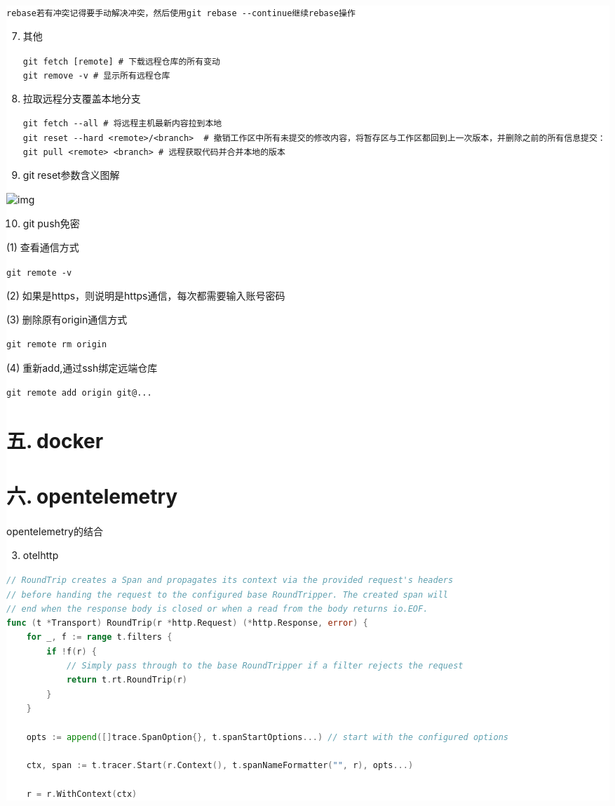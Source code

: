     rebase若有冲突记得要手动解决冲突，然后使用git rebase --continue继续rebase操作

7. 其他

    ```shell
    git fetch [remote] # 下载远程仓库的所有变动
    git remove -v # 显示所有远程仓库
    ```

8. 拉取远程分支覆盖本地分支

    ```shell
    git fetch --all	# 将远程主机最新内容拉到本地
    git reset --hard <remote>/<branch>	# 撤销工作区中所有未提交的修改内容，将暂存区与工作区都回到上一次版本，并删除之前的所有信息提交：
    git pull <remote> <branch> # 远程获取代码并合并本地的版本
    ```
    
9. git reset参数含义图解

![img](https://upload-images.jianshu.io/upload_images/4428238-fcad08ebe26933a6.png?imageMogr2/auto-orient/strip|imageView2/2/format/webp)

10. git push免密

(1) 查看通信方式

```shell
git remote -v
```

(2) 如果是https，则说明是https通信，每次都需要输入账号密码

(3) 删除原有origin通信方式

```shell
git remote rm origin
```

(4) 重新add,通过ssh绑定远端仓库

```shell
git remote add origin git@...
```

# 五. docker



# 六. opentelemetry

opentelemetry的结合

3. otelhttp

```go
// RoundTrip creates a Span and propagates its context via the provided request's headers
// before handing the request to the configured base RoundTripper. The created span will
// end when the response body is closed or when a read from the body returns io.EOF.
func (t *Transport) RoundTrip(r *http.Request) (*http.Response, error) {
	for _, f := range t.filters {
		if !f(r) {
			// Simply pass through to the base RoundTripper if a filter rejects the request
			return t.rt.RoundTrip(r)
		}
	}

	opts := append([]trace.SpanOption{}, t.spanStartOptions...) // start with the configured options

	ctx, span := t.tracer.Start(r.Context(), t.spanNameFormatter("", r), opts...)

	r = r.WithContext(ctx)
```